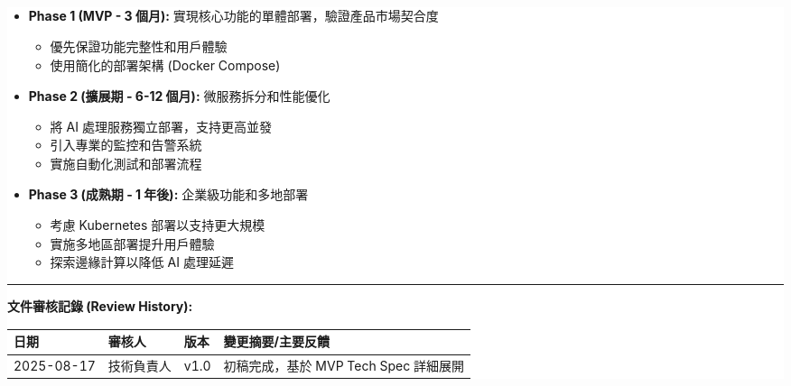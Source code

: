 *   **Phase 1 (MVP - 3 個月):** 實現核心功能的單體部署，驗證產品市場契合度
    - 優先保證功能完整性和用戶體驗
    - 使用簡化的部署架構 (Docker Compose)
    
*   **Phase 2 (擴展期 - 6-12 個月):** 微服務拆分和性能優化
    - 將 AI 處理服務獨立部署，支持更高並發
    - 引入專業的監控和告警系統
    - 實施自動化測試和部署流程
    
*   **Phase 3 (成熟期 - 1 年後):** 企業級功能和多地部署
    - 考慮 Kubernetes 部署以支持更大規模
    - 實施多地區部署提升用戶體驗
    - 探索邊緣計算以降低 AI 處理延遲

---

**文件審核記錄 (Review History):**

| 日期       | 審核人     | 版本 | 變更摘要/主要反饋 |
| :--------- | :--------- | :--- | :---------------- |
| 2025-08-17 | 技術負責人 | v1.0 | 初稿完成，基於 MVP Tech Spec 詳細展開 |